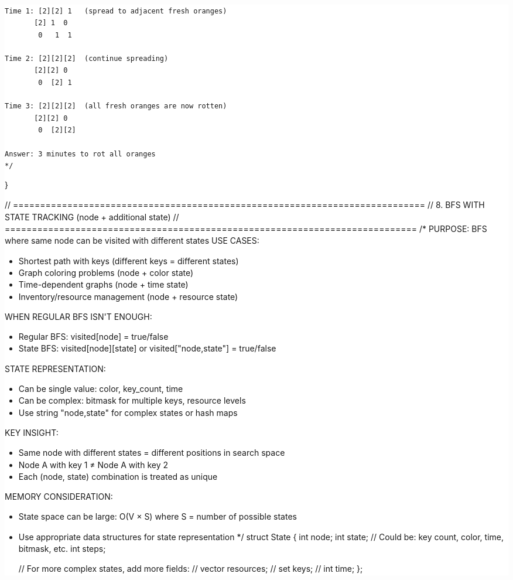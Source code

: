     Time 1: [2][2] 1   (spread to adjacent fresh oranges)  
           [2] 1  0    
            0   1  1    
    
    Time 2: [2][2][2]  (continue spreading)
           [2][2] 0    
            0  [2] 1   
    
    Time 3: [2][2][2]  (all fresh oranges are now rotten)
           [2][2] 0    
            0  [2][2]   
    
    Answer: 3 minutes to rot all oranges
    */
}

// ============================================================================
// 8. BFS WITH STATE TRACKING (node + additional state)
// ============================================================================
/*
PURPOSE: BFS where same node can be visited with different states
USE CASES:
- Shortest path with keys (different keys = different states)
- Graph coloring problems (node + color state)
- Time-dependent graphs (node + time state)
- Inventory/resource management (node + resource state)

WHEN REGULAR BFS ISN'T ENOUGH:
- Regular BFS: visited[node] = true/false
- State BFS: visited[node][state] or visited["node,state"] = true/false

STATE REPRESENTATION:
- Can be single value: color, key_count, time
- Can be complex: bitmask for multiple keys, resource levels
- Use string "node,state" for complex states or hash maps

KEY INSIGHT:
- Same node with different states = different positions in search space
- Node A with key 1 ≠ Node A with key 2
- Each (node, state) combination is treated as unique

MEMORY CONSIDERATION:
- State space can be large: O(V × S) where S = number of possible states
- Use appropriate data structures for state representation
*/
struct State {
    int node;
    int state; // Could be: key count, color, time, bitmask, etc.
    int steps;
    
    // For more complex states, add more fields:
    // vector<int> resources;
    // set<int> keys;
    // int time;
};
